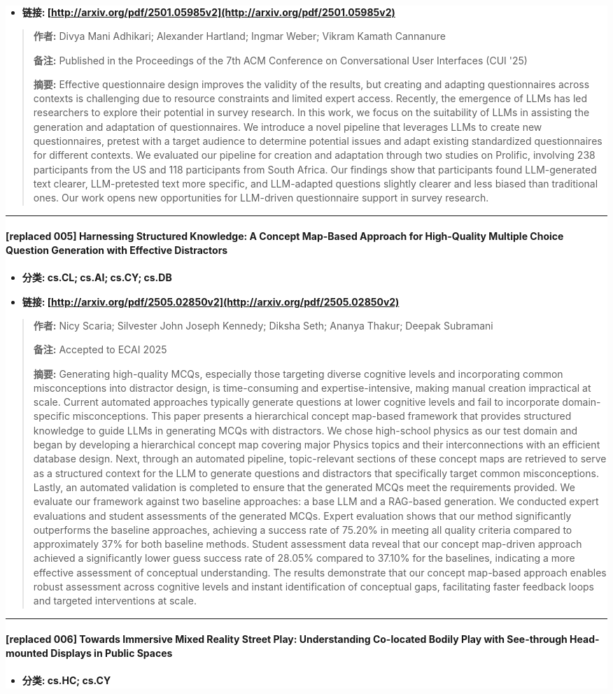 - **链接: [http://arxiv.org/pdf/2501.05985v2](http://arxiv.org/pdf/2501.05985v2)**

> **作者:** Divya Mani Adhikari; Alexander Hartland; Ingmar Weber; Vikram Kamath Cannanure
>
> **备注:** Published in the Proceedings of the 7th ACM Conference on Conversational User Interfaces (CUI '25)
>
> **摘要:** Effective questionnaire design improves the validity of the results, but creating and adapting questionnaires across contexts is challenging due to resource constraints and limited expert access. Recently, the emergence of LLMs has led researchers to explore their potential in survey research. In this work, we focus on the suitability of LLMs in assisting the generation and adaptation of questionnaires. We introduce a novel pipeline that leverages LLMs to create new questionnaires, pretest with a target audience to determine potential issues and adapt existing standardized questionnaires for different contexts. We evaluated our pipeline for creation and adaptation through two studies on Prolific, involving 238 participants from the US and 118 participants from South Africa. Our findings show that participants found LLM-generated text clearer, LLM-pretested text more specific, and LLM-adapted questions slightly clearer and less biased than traditional ones. Our work opens new opportunities for LLM-driven questionnaire support in survey research.
>
---
#### [replaced 005] Harnessing Structured Knowledge: A Concept Map-Based Approach for High-Quality Multiple Choice Question Generation with Effective Distractors
- **分类: cs.CL; cs.AI; cs.CY; cs.DB**

- **链接: [http://arxiv.org/pdf/2505.02850v2](http://arxiv.org/pdf/2505.02850v2)**

> **作者:** Nicy Scaria; Silvester John Joseph Kennedy; Diksha Seth; Ananya Thakur; Deepak Subramani
>
> **备注:** Accepted to ECAI 2025
>
> **摘要:** Generating high-quality MCQs, especially those targeting diverse cognitive levels and incorporating common misconceptions into distractor design, is time-consuming and expertise-intensive, making manual creation impractical at scale. Current automated approaches typically generate questions at lower cognitive levels and fail to incorporate domain-specific misconceptions. This paper presents a hierarchical concept map-based framework that provides structured knowledge to guide LLMs in generating MCQs with distractors. We chose high-school physics as our test domain and began by developing a hierarchical concept map covering major Physics topics and their interconnections with an efficient database design. Next, through an automated pipeline, topic-relevant sections of these concept maps are retrieved to serve as a structured context for the LLM to generate questions and distractors that specifically target common misconceptions. Lastly, an automated validation is completed to ensure that the generated MCQs meet the requirements provided. We evaluate our framework against two baseline approaches: a base LLM and a RAG-based generation. We conducted expert evaluations and student assessments of the generated MCQs. Expert evaluation shows that our method significantly outperforms the baseline approaches, achieving a success rate of 75.20% in meeting all quality criteria compared to approximately 37% for both baseline methods. Student assessment data reveal that our concept map-driven approach achieved a significantly lower guess success rate of 28.05% compared to 37.10% for the baselines, indicating a more effective assessment of conceptual understanding. The results demonstrate that our concept map-based approach enables robust assessment across cognitive levels and instant identification of conceptual gaps, facilitating faster feedback loops and targeted interventions at scale.
>
---
#### [replaced 006] Towards Immersive Mixed Reality Street Play: Understanding Co-located Bodily Play with See-through Head-mounted Displays in Public Spaces
- **分类: cs.HC; cs.CY**
